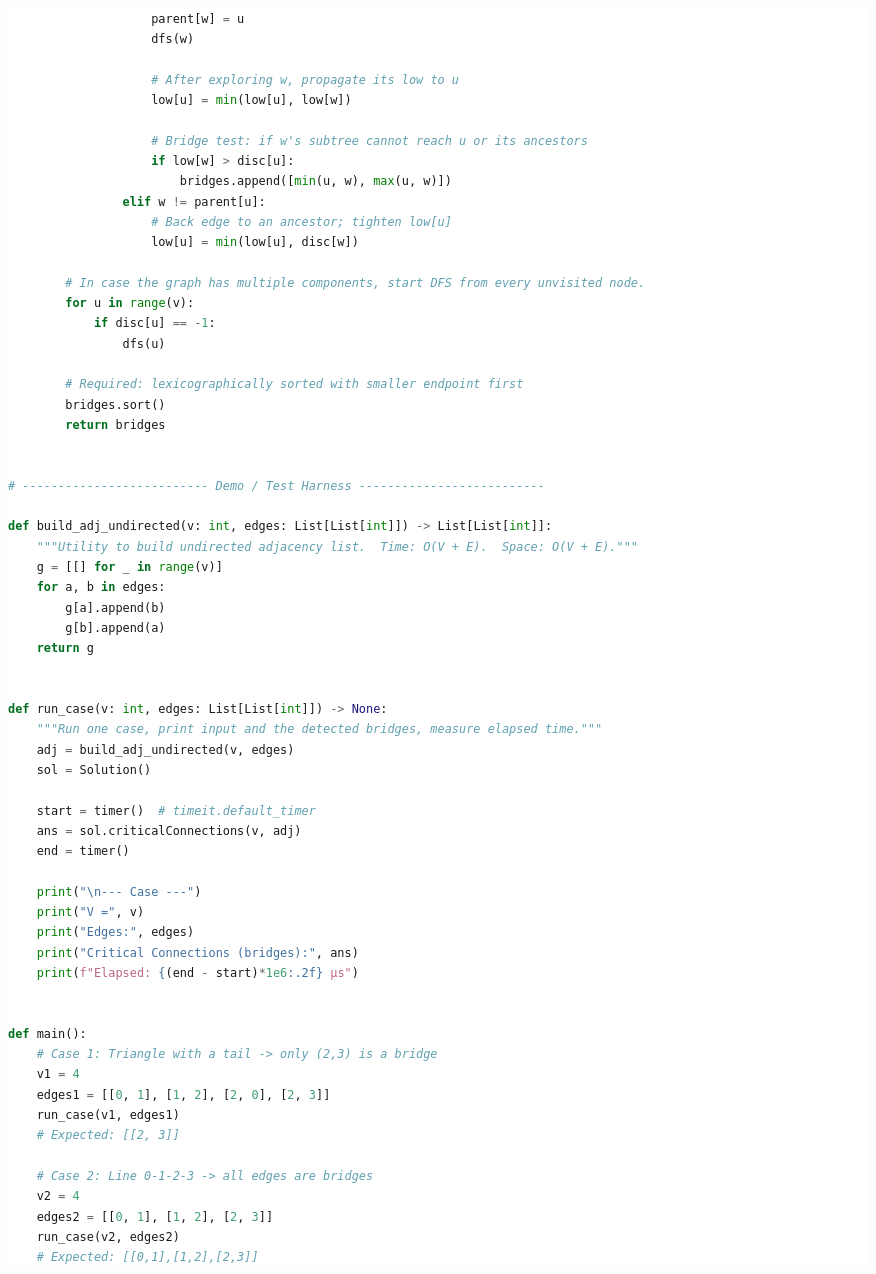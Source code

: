 ```python
                    parent[w] = u
                    dfs(w)

                    # After exploring w, propagate its low to u
                    low[u] = min(low[u], low[w])

                    # Bridge test: if w's subtree cannot reach u or its ancestors
                    if low[w] > disc[u]:
                        bridges.append([min(u, w), max(u, w)])
                elif w != parent[u]:
                    # Back edge to an ancestor; tighten low[u]
                    low[u] = min(low[u], disc[w])

        # In case the graph has multiple components, start DFS from every unvisited node.
        for u in range(v):
            if disc[u] == -1:
                dfs(u)

        # Required: lexicographically sorted with smaller endpoint first
        bridges.sort()
        return bridges


# -------------------------- Demo / Test Harness --------------------------

def build_adj_undirected(v: int, edges: List[List[int]]) -> List[List[int]]:
    """Utility to build undirected adjacency list.  Time: O(V + E).  Space: O(V + E)."""
    g = [[] for _ in range(v)]
    for a, b in edges:
        g[a].append(b)
        g[b].append(a)
    return g


def run_case(v: int, edges: List[List[int]]) -> None:
    """Run one case, print input and the detected bridges, measure elapsed time."""
    adj = build_adj_undirected(v, edges)
    sol = Solution()

    start = timer()  # timeit.default_timer
    ans = sol.criticalConnections(v, adj)
    end = timer()

    print("\n--- Case ---")
    print("V =", v)
    print("Edges:", edges)
    print("Critical Connections (bridges):", ans)
    print(f"Elapsed: {(end - start)*1e6:.2f} µs")


def main():
    # Case 1: Triangle with a tail -> only (2,3) is a bridge
    v1 = 4
    edges1 = [[0, 1], [1, 2], [2, 0], [2, 3]]
    run_case(v1, edges1)
    # Expected: [[2, 3]]

    # Case 2: Line 0-1-2-3 -> all edges are bridges
    v2 = 4
    edges2 = [[0, 1], [1, 2], [2, 3]]
    run_case(v2, edges2)
    # Expected: [[0,1],[1,2],[2,3]]

```